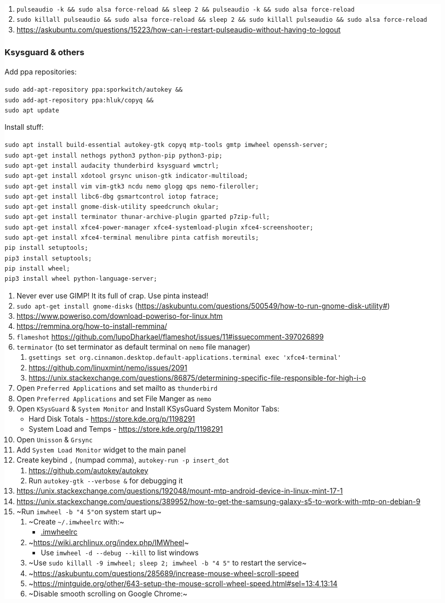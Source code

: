 1. `pulseaudio -k && sudo alsa force-reload && sleep 2 && pulseaudio -k && sudo alsa force-reload`
1. `sudo killall pulseaudio && sudo alsa force-reload && sleep 2 && sudo killall pulseaudio && sudo alsa force-reload`
1. https://askubuntu.com/questions/15223/how-can-i-restart-pulseaudio-without-having-to-logout


### Ksysguard & others

Add ppa repositories:
```
sudo add-apt-repository ppa:sporkwitch/autokey &&
sudo add-apt-repository ppa:hluk/copyq &&
sudo apt update
```

Install stuff:
```
sudo apt install build-essential autokey-gtk copyq mtp-tools gmtp imwheel openssh-server;
sudo apt-get install nethogs python3 python-pip python3-pip;
sudo apt-get install audacity thunderbird ksysguard wmctrl;
sudo apt-get install xdotool grsync unison-gtk indicator-multiload;
sudo apt-get install vim vim-gtk3 ncdu nemo glogg qps nemo-fileroller;
sudo apt-get install libc6-dbg gsmartcontrol iotop fatrace;
sudo apt-get install gnome-disk-utility speedcrunch okular;
sudo apt-get install terminator thunar-archive-plugin gparted p7zip-full;
sudo apt-get install xfce4-power-manager xfce4-systemload-plugin xfce4-screenshooter;
sudo apt-get install xfce4-terminal menulibre pinta catfish moreutils;
pip install setuptools;
pip3 install setuptools;
pip install wheel;
pip3 install wheel python-language-server;
```

1. Never ever use GIMP! It its full of crap. Use pinta instead!
1. `sudo apt-get install gnome-disks` (https://askubuntu.com/questions/500549/how-to-run-gnome-disk-utility#)
1. https://www.poweriso.com/download-poweriso-for-linux.htm
1. https://remmina.org/how-to-install-remmina/
1. `flameshot` https://github.com/lupoDharkael/flameshot/issues/11#issuecomment-397026899
1. `terminator` (to set terminator as default terminal on `nemo` file manager)
   1. `gsettings set org.cinnamon.desktop.default-applications.terminal exec 'xfce4-terminal'`
   1. https://github.com/linuxmint/nemo/issues/2091
   1. https://unix.stackexchange.com/questions/86875/determining-specific-file-responsible-for-high-i-o
1. Open `Preferred Applications` and set mailto as `thunderbird`
1. Open `Preferred Applications` and set File Manger as `nemo`
1. Open `KSysGuard` & `System Monitor` and Install KSysGuard System Monitor Tabs:
   * Hard Disk Totals - https://store.kde.org/p/1198291
   * System Load and Temps - https://store.kde.org/p/1198291
1. Open `Unisson` & `Grsync`
1. Add `System Load Monitor` widget to the main panel
1. Create keybind `,` (numpad comma), `autokey-run -p insert_dot`
   1. https://github.com/autokey/autokey
   1. Run `autokey-gtk --verbose &` for debugging it
1. https://unix.stackexchange.com/questions/192048/mount-mtp-android-device-in-linux-mint-17-1
1. https://unix.stackexchange.com/questions/389952/how-to-get-the-samsung-galaxy-s5-to-work-with-mtp-on-debian-9
1. ~Run `imwheel -b "4 5"`on system start up~
   1. ~Create `~/.imwheelrc` with:~
      * [.imwheelrc](.imwheelrc)
   1. ~https://wiki.archlinux.org/index.php/IMWheel~
      * Use `imwheel -d --debug --kill` to list windows
   1. ~Use `sudo killall -9 imwheel; sleep 2; imwheel -b "4 5"` to restart the service~
   1. ~https://askubuntu.com/questions/285689/increase-mouse-wheel-scroll-speed
   1. ~https://mintguide.org/other/643-setup-the-mouse-scroll-wheel-speed.html#sel=13:4,13:14
   1. ~Disable smooth scrolling on Google Chrome:~
